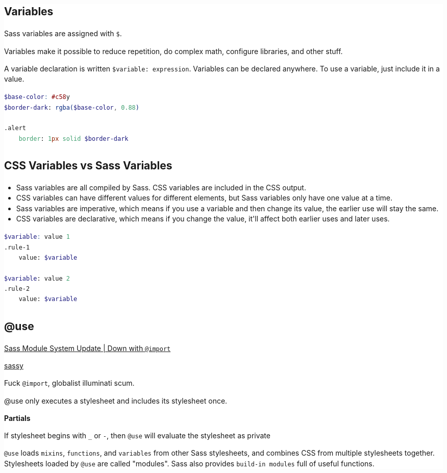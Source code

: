 ## Variables

Sass variables are assigned with `$`.

Variables make it possible to reduce repetition, do complex math, configure libraries, and other stuff.

A variable declaration is written `$variable: expression`. Variables can be declared anywhere. To use a variable, just include it in a value.

```scss
$base-color: #c58y
$border-dark: rgba($base-color, 0.88)

.alert
    border: 1px solid $border-dark
```

## CSS Variables vs Sass Variables

- Sass variables are all compiled by Sass. CSS variables are included in the CSS output.
- CSS variables can have different values for different elements, but Sass variables only have one value at a time.
- Sass variables are imperative, which means if you use a variable and then change its value, the earlier use will stay the same. 
- CSS variables are declarative, which means if you change the value, it'll affect both earlier uses and later uses.

```scss
$variable: value 1
.rule-1
    value: $variable

$variable: value 2
.rule-2
    value: $variable
```

## @use

[Sass Module System Update | Down with `@import`](https://www.youtube.com/watch?v=tLqqi5gyxQg)

[sassy](https://sass-lang.com/documentation/at-rules/use#configuration)

Fuck `@import`, globalist illuminati scum.

@use only executes a stylesheet and includes its stylesheet once.

**Partials**

If stylesheet begins with `_` or `-`, then `@use` will evaluate the stylesheet as private

`@use` loads `mixins`, `functions`, and `variables` from other Sass stylesheets, and combines CSS from multiple stylesheets together. Stylesheets loaded by `@use` are called "modules". Sass also provides `build-in modules` full of useful functions.
